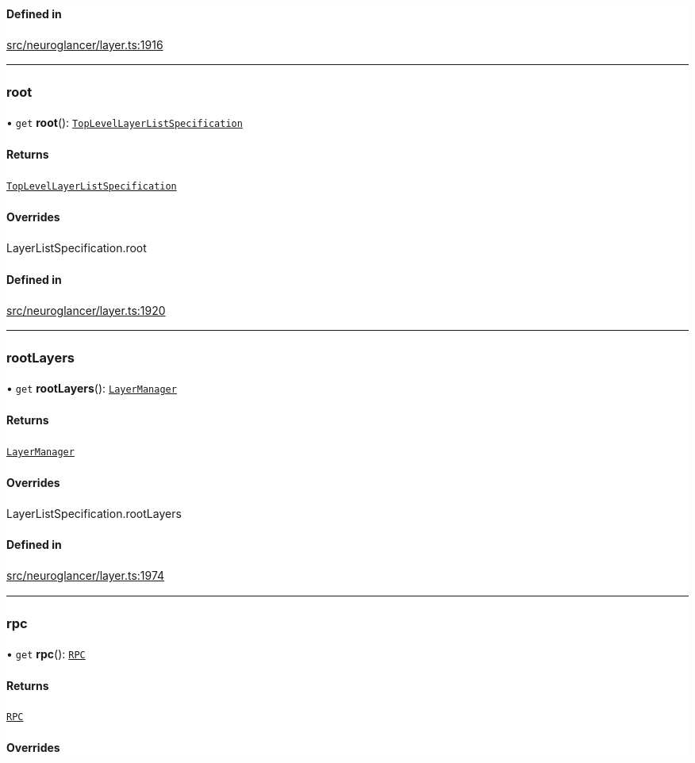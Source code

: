 #### Defined in

[src/neuroglancer/layer.ts:1916](https://github.com/ActiveBrainAtlas2/neuroglancer/blob/91617476/src/neuroglancer/layer.ts#L1916)

___

### root

• `get` **root**(): [`TopLevelLayerListSpecification`](neuroglancer_layer.TopLevelLayerListSpecification.md)

#### Returns

[`TopLevelLayerListSpecification`](neuroglancer_layer.TopLevelLayerListSpecification.md)

#### Overrides

LayerListSpecification.root

#### Defined in

[src/neuroglancer/layer.ts:1920](https://github.com/ActiveBrainAtlas2/neuroglancer/blob/91617476/src/neuroglancer/layer.ts#L1920)

___

### rootLayers

• `get` **rootLayers**(): [`LayerManager`](neuroglancer_layer.LayerManager.md)

#### Returns

[`LayerManager`](neuroglancer_layer.LayerManager.md)

#### Overrides

LayerListSpecification.rootLayers

#### Defined in

[src/neuroglancer/layer.ts:1974](https://github.com/ActiveBrainAtlas2/neuroglancer/blob/91617476/src/neuroglancer/layer.ts#L1974)

___

### rpc

• `get` **rpc**(): [`RPC`](neuroglancer_worker_rpc.RPC.md)

#### Returns

[`RPC`](neuroglancer_worker_rpc.RPC.md)

#### Overrides
